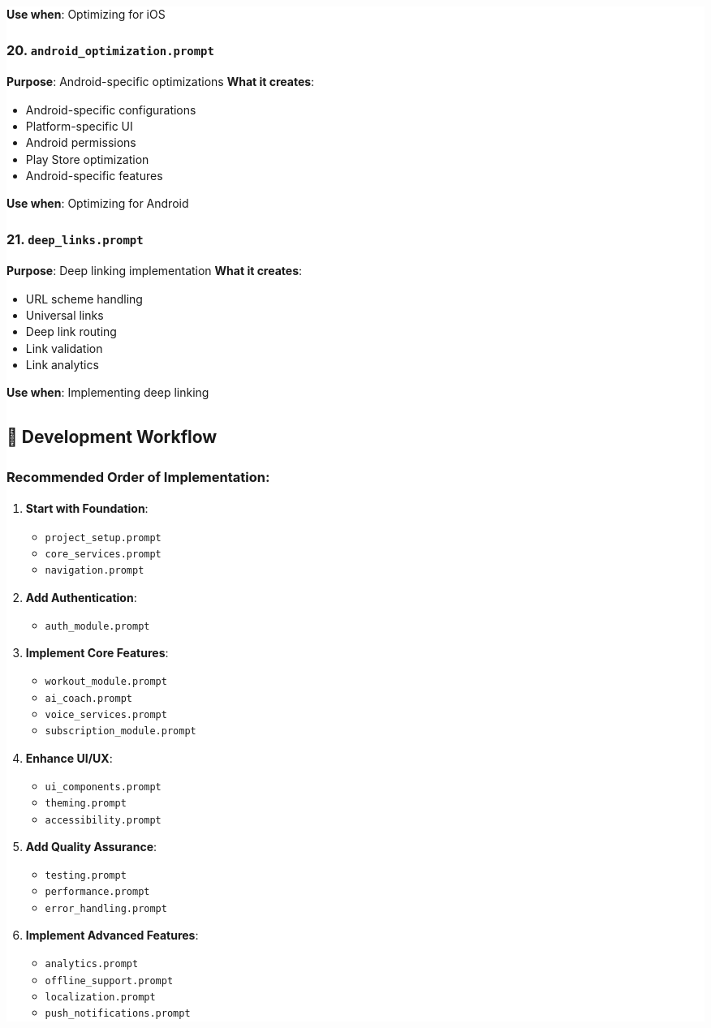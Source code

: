 **Use when**: Optimizing for iOS

### 20. `android_optimization.prompt`
**Purpose**: Android-specific optimizations
**What it creates**:
- Android-specific configurations
- Platform-specific UI
- Android permissions
- Play Store optimization
- Android-specific features

**Use when**: Optimizing for Android

### 21. `deep_links.prompt`
**Purpose**: Deep linking implementation
**What it creates**:
- URL scheme handling
- Universal links
- Deep link routing
- Link validation
- Link analytics

**Use when**: Implementing deep linking

## 🚀 Development Workflow

### Recommended Order of Implementation:

1. **Start with Foundation**:
   - `project_setup.prompt`
   - `core_services.prompt`
   - `navigation.prompt`

2. **Add Authentication**:
   - `auth_module.prompt`

3. **Implement Core Features**:
   - `workout_module.prompt`
   - `ai_coach.prompt`
   - `voice_services.prompt`
   - `subscription_module.prompt`

4. **Enhance UI/UX**:
   - `ui_components.prompt`
   - `theming.prompt`
   - `accessibility.prompt`

5. **Add Quality Assurance**:
   - `testing.prompt`
   - `performance.prompt`
   - `error_handling.prompt`

6. **Implement Advanced Features**:
   - `analytics.prompt`
   - `offline_support.prompt`
   - `localization.prompt`
   - `push_notifications.prompt`
